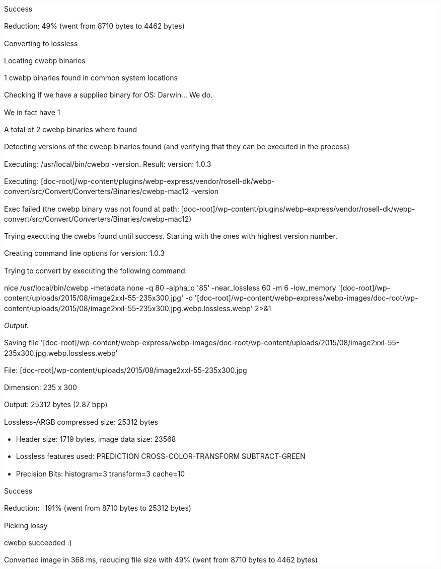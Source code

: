 Success

Reduction: 49% (went from 8710 bytes to 4462 bytes)


Converting to lossless

Locating cwebp binaries

1 cwebp binaries found in common system locations

Checking if we have a supplied binary for OS: Darwin... We do.

We in fact have 1

A total of 2 cwebp binaries where found

Detecting versions of the cwebp binaries found (and verifying that they can be executed in the process)

Executing: /usr/local/bin/cwebp -version. Result: version: 1.0.3

Executing: [doc-root]/wp-content/plugins/webp-express/vendor/rosell-dk/webp-convert/src/Convert/Converters/Binaries/cwebp-mac12 -version

Exec failed (the cwebp binary was not found at path: [doc-root]/wp-content/plugins/webp-express/vendor/rosell-dk/webp-convert/src/Convert/Converters/Binaries/cwebp-mac12)

Trying executing the cwebs found until success. Starting with the ones with highest version number.

Creating command line options for version: 1.0.3

Trying to convert by executing the following command:

nice /usr/local/bin/cwebp -metadata none -q 80 -alpha_q '85' -near_lossless 60 -m 6 -low_memory '[doc-root]/wp-content/uploads/2015/08/image2xxl-55-235x300.jpg' -o '[doc-root]/wp-content/webp-express/webp-images/doc-root/wp-content/uploads/2015/08/image2xxl-55-235x300.jpg.webp.lossless.webp' 2>&1


*Output:* 

Saving file '[doc-root]/wp-content/webp-express/webp-images/doc-root/wp-content/uploads/2015/08/image2xxl-55-235x300.jpg.webp.lossless.webp'

File:      [doc-root]/wp-content/uploads/2015/08/image2xxl-55-235x300.jpg

Dimension: 235 x 300

Output:    25312 bytes (2.87 bpp)

Lossless-ARGB compressed size: 25312 bytes

  * Header size: 1719 bytes, image data size: 23568

  * Lossless features used: PREDICTION CROSS-COLOR-TRANSFORM SUBTRACT-GREEN

  * Precision Bits: histogram=3 transform=3 cache=10


Success

Reduction: -191% (went from 8710 bytes to 25312 bytes)


Picking lossy

cwebp succeeded :)


Converted image in 368 ms, reducing file size with 49% (went from 8710 bytes to 4462 bytes)

